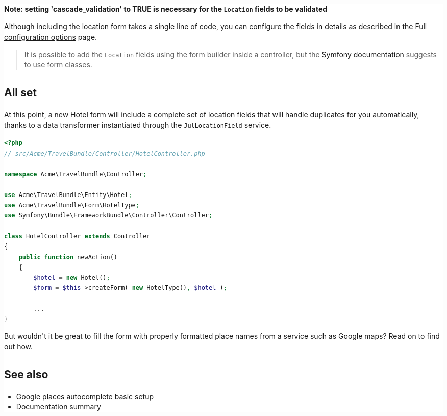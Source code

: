 **Note: setting 'cascade_validation' to TRUE is necessary for the `Location` fields to be validated**

Although including the location form takes a single line of code, you can configure the fields in details
as described in the [Full configuration options](configuration.md) page.

> It is possible to add the `Location` fields using the form builder inside a controller,
> but the [Symfony documentation](http://symfony.com/doc/current/book/forms.html#creating-form-classes) suggests to use form classes.

## All set

At this point, a new Hotel form will include a complete set of location fields that will
handle duplicates for you automatically, thanks to a data transformer instantiated through
the `JulLocationField` service.

``` php
<?php
// src/Acme/TravelBundle/Controller/HotelController.php

namespace Acme\TravelBundle\Controller;

use Acme\TravelBundle\Entity\Hotel;
use Acme\TravelBundle\Form\HotelType;
use Symfony\Bundle\FrameworkBundle\Controller\Controller;

class HotelController extends Controller
{
    public function newAction()
    {
        $hotel = new Hotel();
        $form = $this->createForm( new HotelType(), $hotel );
        
        ...
}

```

But wouldn't it be great to fill the form with properly formatted place names from a
service such as Google maps? Read on to find out how.

## See also

- [Google places autocomplete basic setup](google_places_autocomplete_basic_setup.md)
- [Documentation summary](index.md)


